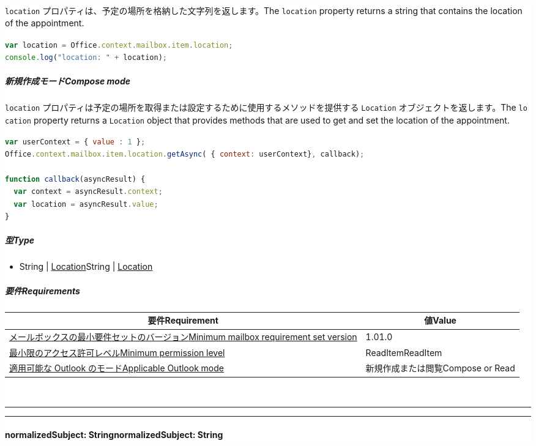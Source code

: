 <span data-ttu-id="64d8a-432">`location` プロパティは、予定の場所を格納した文字列を返します。</span><span class="sxs-lookup"><span data-stu-id="64d8a-432">The `location` property returns a string that contains the location of the appointment.</span></span>

```js
var location = Office.context.mailbox.item.location;
console.log("location: " + location);
```

##### <a name="compose-mode"></a><span data-ttu-id="64d8a-433">新規作成モード</span><span class="sxs-lookup"><span data-stu-id="64d8a-433">Compose mode</span></span>

<span data-ttu-id="64d8a-434">`location` プロパティは予定の場所を取得または設定するために使用するメソッドを提供する `Location` オブジェクトを返します。</span><span class="sxs-lookup"><span data-stu-id="64d8a-434">The `location` property returns a `Location` object that provides methods that are used to get and set the location of the appointment.</span></span>

```js
var userContext = { value : 1 };
Office.context.mailbox.item.location.getAsync( { context: userContext}, callback);

function callback(asyncResult) {
  var context = asyncResult.context;
  var location = asyncResult.value;
}
```

##### <a name="type"></a><span data-ttu-id="64d8a-435">型</span><span class="sxs-lookup"><span data-stu-id="64d8a-435">Type</span></span>

*   <span data-ttu-id="64d8a-436">String | [Location](/javascript/api/outlook/office.location?view=outlook-js-1.1)</span><span class="sxs-lookup"><span data-stu-id="64d8a-436">String | [Location](/javascript/api/outlook/office.location?view=outlook-js-1.1)</span></span>

##### <a name="requirements"></a><span data-ttu-id="64d8a-437">要件</span><span class="sxs-lookup"><span data-stu-id="64d8a-437">Requirements</span></span>

|<span data-ttu-id="64d8a-438">要件</span><span class="sxs-lookup"><span data-stu-id="64d8a-438">Requirement</span></span>| <span data-ttu-id="64d8a-439">値</span><span class="sxs-lookup"><span data-stu-id="64d8a-439">Value</span></span>|
|---|---|
|[<span data-ttu-id="64d8a-440">メールボックスの最小要件セットのバージョン</span><span class="sxs-lookup"><span data-stu-id="64d8a-440">Minimum mailbox requirement set version</span></span>](/office/dev/add-ins/reference/requirement-sets/outlook-api-requirement-sets)| <span data-ttu-id="64d8a-441">1.0</span><span class="sxs-lookup"><span data-stu-id="64d8a-441">1.0</span></span>|
|[<span data-ttu-id="64d8a-442">最小限のアクセス許可レベル</span><span class="sxs-lookup"><span data-stu-id="64d8a-442">Minimum permission level</span></span>](/outlook/add-ins/understanding-outlook-add-in-permissions)| <span data-ttu-id="64d8a-443">ReadItem</span><span class="sxs-lookup"><span data-stu-id="64d8a-443">ReadItem</span></span>|
|[<span data-ttu-id="64d8a-444">適用可能な Outlook のモード</span><span class="sxs-lookup"><span data-stu-id="64d8a-444">Applicable Outlook mode</span></span>](/outlook/add-ins/#extension-points)| <span data-ttu-id="64d8a-445">新規作成または閲覧</span><span class="sxs-lookup"><span data-stu-id="64d8a-445">Compose or Read</span></span>|

<br>

---
---

#### <a name="normalizedsubject-string"></a><span data-ttu-id="64d8a-446">normalizedSubject: String</span><span class="sxs-lookup"><span data-stu-id="64d8a-446">normalizedSubject: String</span></span>
